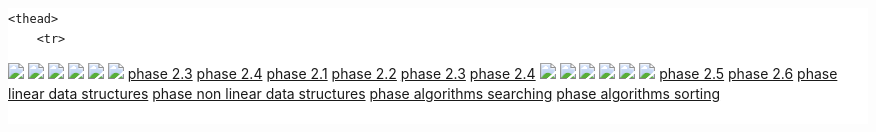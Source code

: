     <thead>
        <tr>
<td align="center" width="16.6%"><img src="https://github.com/cs-MohamedAyman/Problem-Solving-Training/blob/master/online-judges-logos/codeforces.jpg" width="70%"></img></td>
<td align="center" width="16.6%"><img src="https://github.com/cs-MohamedAyman/Problem-Solving-Training/blob/master/online-judges-logos/codeforces.jpg" width="70%"></img></td>
<td align="center" width="16.6%"><img src="https://github.com/cs-MohamedAyman/Problem-Solving-Training/blob/master/online-judges-logos/leetcode.jpg" width="70%"></img></td>
<td align="center" width="16.6%"><img src="https://github.com/cs-MohamedAyman/Problem-Solving-Training/blob/master/online-judges-logos/leetcode.jpg" width="70%"></img></td>
<td align="center" width="16.6%"><img src="https://github.com/cs-MohamedAyman/Problem-Solving-Training/blob/master/online-judges-logos/leetcode.jpg" width="70%"></img></td>
<td align="center" width="16.6%"><img src="https://github.com/cs-MohamedAyman/Problem-Solving-Training/blob/master/online-judges-logos/leetcode.jpg" width="70%"></img></td>
        </tr>
    </thead>
    <tbody>
        <tr>
<td align="center" width="16.6%"><a href="https://github.com/cs-MohamedAyman/Problem-Solving-Training/blob/master/level-2/Timeline.md">phase 2.3</a></td>
<td align="center" width="16.6%"><a href="https://github.com/cs-MohamedAyman/Problem-Solving-Training/blob/master/level-2/Timeline.md">phase 2.4</a></td>
<td align="center" width="16.6%"><a href="https://github.com/cs-MohamedAyman/Problem-Solving-Training/blob/master/level-2/Timeline.md">phase 2.1</a></td>
<td align="center" width="16.6%"><a href="https://github.com/cs-MohamedAyman/Problem-Solving-Training/blob/master/level-2/Timeline.md">phase 2.2</a></td>
<td align="center" width="16.6%"><a href="https://github.com/cs-MohamedAyman/Problem-Solving-Training/blob/master/level-2/Timeline.md">phase 2.3</a></td>
<td align="center" width="16.6%"><a href="https://github.com/cs-MohamedAyman/Problem-Solving-Training/blob/master/level-2/Timeline.md">phase 2.4</a></td>
        </tr>
    </tbody>
    <thead>
        <tr>
<td align="center" width="16.6%"><img src="https://github.com/cs-MohamedAyman/Problem-Solving-Training/blob/master/online-judges-logos/leetcode.jpg" width="70%"></img></td>
<td align="center" width="16.6%"><img src="https://github.com/cs-MohamedAyman/Problem-Solving-Training/blob/master/online-judges-logos/leetcode.jpg" width="70%"></img></td>
<td align="center" width="16.6%"><img src="https://github.com/cs-MohamedAyman/Problem-Solving-Training/blob/master/online-judges-logos/hackerearth.jpg" width="70%"></img></td>
<td align="center" width="16.6%"><img src="https://github.com/cs-MohamedAyman/Problem-Solving-Training/blob/master/online-judges-logos/hackerearth.jpg" width="70%"></img></td>
<td align="center" width="16.6%"><img src="https://github.com/cs-MohamedAyman/Problem-Solving-Training/blob/master/online-judges-logos/hackerearth.jpg" width="70%"></img></td>
<td align="center" width="16.6%"><img src="https://github.com/cs-MohamedAyman/Problem-Solving-Training/blob/master/online-judges-logos/hackerearth.jpg" width="70%"></img></td>
        </tr>
    </thead>
    <tbody>
        <tr>
<td align="center" width="16.6%"><a href="https://github.com/cs-MohamedAyman/Problem-Solving-Training/blob/master/level-2/Timeline.md">phase 2.5</a></td>
<td align="center" width="16.6%"><a href="https://github.com/cs-MohamedAyman/Problem-Solving-Training/blob/master/level-2/Timeline.md">phase 2.6</a></td>
<td align="center" width="16.6%"><a href="https://github.com/cs-MohamedAyman/Problem-Solving-Training/blob/master/level-2/Timeline.md">phase linear data structures</a></td>
<td align="center" width="16.6%"><a href="https://github.com/cs-MohamedAyman/Problem-Solving-Training/blob/master/level-2/Timeline.md">phase non linear data structures</a></td>
<td align="center" width="16.6%"><a href="https://github.com/cs-MohamedAyman/Problem-Solving-Training/blob/master/level-2/Timeline.md">phase algorithms searching</a></td>
<td align="center" width="16.6%"><a href="https://github.com/cs-MohamedAyman/Problem-Solving-Training/blob/master/level-2/Timeline.md">phase algorithms sorting</a></td>
        </tr>
    </tbody>
</table>
<br><br>
